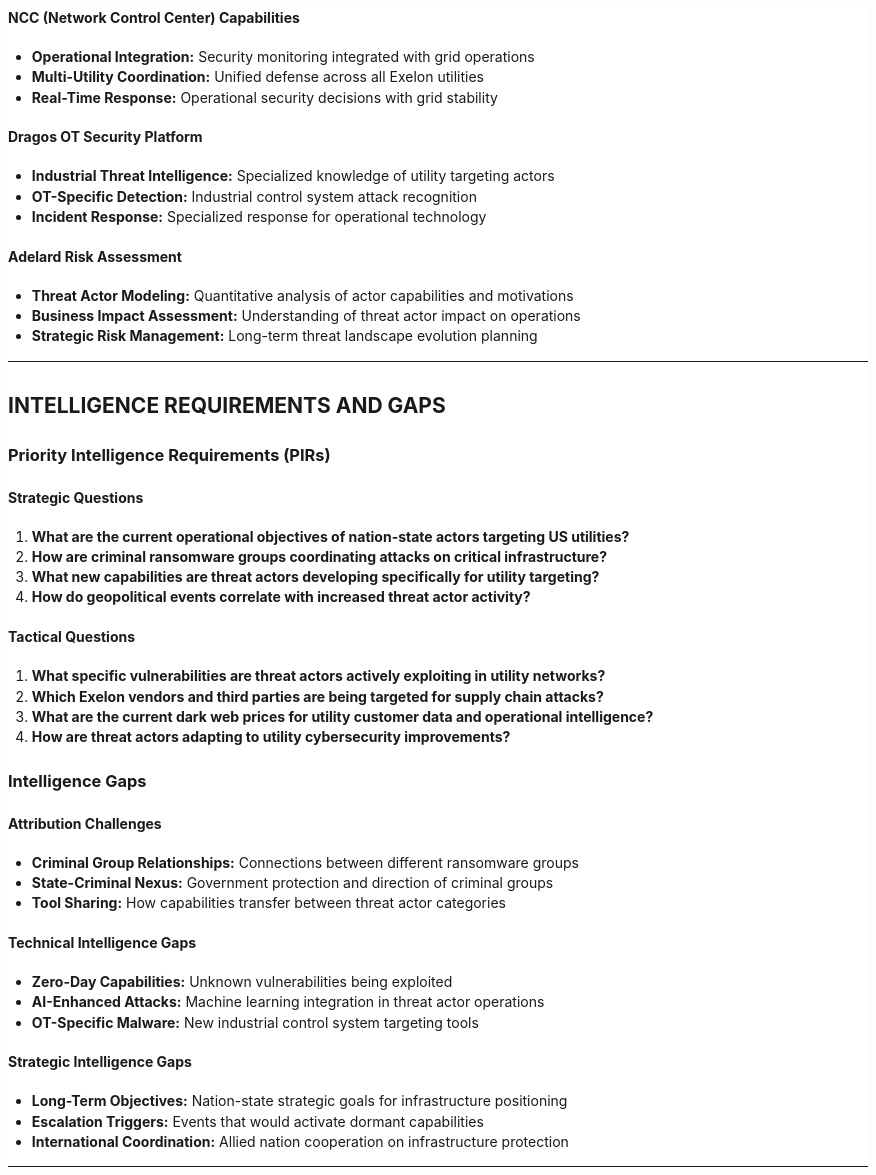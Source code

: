#### NCC (Network Control Center) Capabilities
- **Operational Integration:** Security monitoring integrated with grid operations
- **Multi-Utility Coordination:** Unified defense across all Exelon utilities
- **Real-Time Response:** Operational security decisions with grid stability

#### Dragos OT Security Platform
- **Industrial Threat Intelligence:** Specialized knowledge of utility targeting actors
- **OT-Specific Detection:** Industrial control system attack recognition
- **Incident Response:** Specialized response for operational technology

#### Adelard Risk Assessment
- **Threat Actor Modeling:** Quantitative analysis of actor capabilities and motivations
- **Business Impact Assessment:** Understanding of threat actor impact on operations
- **Strategic Risk Management:** Long-term threat landscape evolution planning

---

## INTELLIGENCE REQUIREMENTS AND GAPS

### Priority Intelligence Requirements (PIRs)

#### Strategic Questions
1. **What are the current operational objectives of nation-state actors targeting US utilities?**
2. **How are criminal ransomware groups coordinating attacks on critical infrastructure?**
3. **What new capabilities are threat actors developing specifically for utility targeting?**
4. **How do geopolitical events correlate with increased threat actor activity?**

#### Tactical Questions
1. **What specific vulnerabilities are threat actors actively exploiting in utility networks?**
2. **Which Exelon vendors and third parties are being targeted for supply chain attacks?**
3. **What are the current dark web prices for utility customer data and operational intelligence?**
4. **How are threat actors adapting to utility cybersecurity improvements?**

### Intelligence Gaps

#### Attribution Challenges
- **Criminal Group Relationships:** Connections between different ransomware groups
- **State-Criminal Nexus:** Government protection and direction of criminal groups
- **Tool Sharing:** How capabilities transfer between threat actor categories

#### Technical Intelligence Gaps
- **Zero-Day Capabilities:** Unknown vulnerabilities being exploited
- **AI-Enhanced Attacks:** Machine learning integration in threat actor operations
- **OT-Specific Malware:** New industrial control system targeting tools

#### Strategic Intelligence Gaps
- **Long-Term Objectives:** Nation-state strategic goals for infrastructure positioning
- **Escalation Triggers:** Events that would activate dormant capabilities
- **International Coordination:** Allied nation cooperation on infrastructure protection

---
